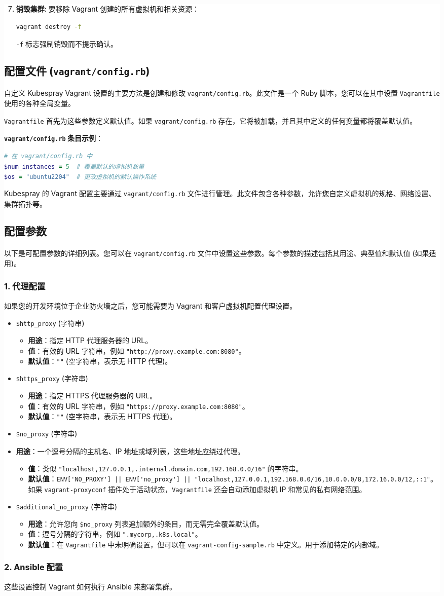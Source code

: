 7.  **销毁集群**:
    要移除 Vagrant 创建的所有虚拟机和相关资源：
    ```bash
    vagrant destroy -f
    ```
    `-f` 标志强制销毁而不提示确认。

## 配置文件 (`vagrant/config.rb`)

自定义 Kubespray Vagrant 设置的主要方法是创建和修改 `vagrant/config.rb`。此文件是一个 Ruby 脚本，您可以在其中设置 `Vagrantfile` 使用的各种全局变量。

`Vagrantfile` 首先为这些参数定义默认值。如果 `vagrant/config.rb` 存在，它将被加载，并且其中定义的任何变量都将覆盖默认值。

**`vagrant/config.rb` 条目示例**：

```ruby
# 在 vagrant/config.rb 中
$num_instances = 5  # 覆盖默认的虚拟机数量
$os = "ubuntu2204"  # 更改虚拟机的默认操作系统
```

Kubespray 的 Vagrant 配置主要通过 `vagrant/config.rb` 文件进行管理。此文件包含各种参数，允许您自定义虚拟机的规格、网络设置、集群拓扑等。

## 配置参数

以下是可配置参数的详细列表。您可以在 `vagrant/config.rb` 文件中设置这些参数。每个参数的描述包括其用途、典型值和默认值 (如果适用)。

### 1. 代理配置

如果您的开发环境位于企业防火墙之后，您可能需要为 Vagrant 和客户虚拟机配置代理设置。

* `$http_proxy` (字符串)
  * **用途**：指定 HTTP 代理服务器的 URL。
  * **值**：有效的 URL 字符串，例如 `"http://proxy.example.com:8080"`。
  * **默认值**：`""` (空字符串，表示无 HTTP 代理)。
* `$https_proxy` (字符串)
  * **用途**：指定 HTTPS 代理服务器的 URL。
  * **值**：有效的 URL 字符串，例如 `"https://proxy.example.com:8080"`。
  * **默认值**：`""` (空字符串，表示无 HTTPS 代理)。
* `$no_proxy` (字符串)
* **用途**：一个逗号分隔的主机名、IP 地址或域列表，这些地址应绕过代理。

  * **值**：类似 `"localhost,127.0.0.1,.internal.domain.com,192.168.0.0/16"` 的字符串。
  * **默认值**：`ENV['NO_PROXY'] || ENV['no_proxy'] || "localhost,127.0.0.1,192.168.0.0/16,10.0.0.0/8,172.16.0.0/12,::1"`。如果 `vagrant-proxyconf` 插件处于活动状态，`Vagrantfile` 还会自动添加虚拟机 IP 和常见的私有网络范围。
* `$additional_no_proxy` (字符串)
  * **用途**：允许您向 `$no_proxy` 列表追加额外的条目，而无需完全覆盖默认值。
  * **值**：逗号分隔的字符串，例如 `".mycorp,.k8s.local"`。
  * **默认值**：在 `Vagrantfile` 中未明确设置，但可以在 `vagrant-config-sample.rb` 中定义。用于添加特定的内部域。

### 2. Ansible 配置

这些设置控制 Vagrant 如何执行 Ansible 来部署集群。


[//]: # (Language Selector)